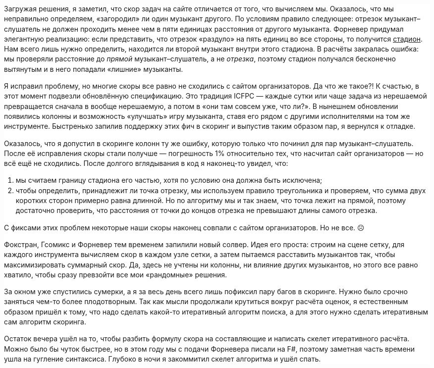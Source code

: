 Загружая решения, я заметил, что скор задач на сайте отличается от того, что
вычисляем мы. Оказалось, что мы неправильно определяем, «загородил» ли один
музыкант другого. По условиям правило следующее: отрезок музыкант–слушатель не
должен проходить менее чем в пяти единицах расстояния от другого музыканта.
Форневер придумал элегантную реализацию: если представить, что отрезок «раздуло»
на пять единиц во все стороны, то получится [стадион][wiki-stadium]. Нам всего
лишь нужно определить, находится ли второй музыкант внутри этого стадиона.
В расчёты закралась ошибка: мы проверяли расстояние до _прямой_
музыкант–слушатель, а не _отрезка_, поэтому стадион получался бесконечно
вытянутым и в него попадали «лишние» музыканты.

[wiki-stadium]:
    https://en.wikipedia.org/wiki/Stadium_%28geometry%29
    "Stadium (geometry) — Wikipedia"

Я исправил проблему, но многие скоры все равно не сходились с сайтом
организаторов. Да что же такое?! К счастью, в этот момент подвезли обновлённую
спецификацию. Это традиция ICFPC — каждые сутки или чаще задача из нерешаемой
превращается сначала в вообще нерешаемую, а потом в «они там совсем уже, что
ли?». В нынешнем обновлении появились колонны и возможность «улучшать» игру
музыканта, ставя его рядом с другими исполнителями на том же инструменте.
Быстренько запилив поддержку этих фич в скоринг и выпустив таким образом пар,
я вернулся к отладке.

Оказалось, что я допустил в скоринге колонн ту же ошибку, которую только что
починил для пар музыкант–слушатель. После её исправления скоры стали получше —
погрешность 1% относительно тех, что насчитал сайт организаторов — но всё ещё не
сходились. После долгого вглядывания в код я наконец-то увидел, что:

1. мы считаем границу стадиона его частью, хотя по условию она должна быть исключена;
2. чтобы определить, принадлежит ли точка отрезку, мы используем правило
   треугольника и проверяем, что сумма двух коротких сторон примерно равна
   длинной. Но по алгоритму мы и так знаем, что точка лежит на прямой, поэтому
   достаточно проверить, что расстояния от точки до концов отрезка не превышают
   длины самого отрезка.

С фиксами этих проблем некоторые наши скоры наконец совпали с сайтом
организаторов. Но не все. ☹

Фокстран, Гсомикс и Форневер тем временем запилили новый солвер. Идея его
проста: строим на сцене сетку, для каждого инструмента вычисляем скор в каждом
узле сетки, а затем пытаемся расставить музыкантов так, чтобы максимизировать
суммарный скор. Да, здесь не учтены ни колонны, ни влияние других музыкантов, но
этого все равно хватило, чтобы сразу превзойти все мои «рандомные» решения.

За окном уже спустились сумерки, а я за весь день всего лишь пофиксил пару багов
в скоринге. Нужно было срочно заняться чем-то более плодотворным. Так как мысли
продолжали крутиться вокруг расчёта оценок, я естественным образом пришёл
к тому, что надо сделать какой-то итеративный алгоритм поиска, а для этого нужно
сделать итеративным сам алгоритм скоринга.

Остаток вечера ушёл на то, чтобы разбить формулу скора на составляющие
и написать скелет итеративного расчёта. Можно было бы чуток быстрее, но в этом
году мы с подачи Форневера писали на F#, поэтому заметная часть времени ушла на
гугление синтаксиса. Глубоко в ночи я закоммитил скелет алгоритма и ушёл спать.
